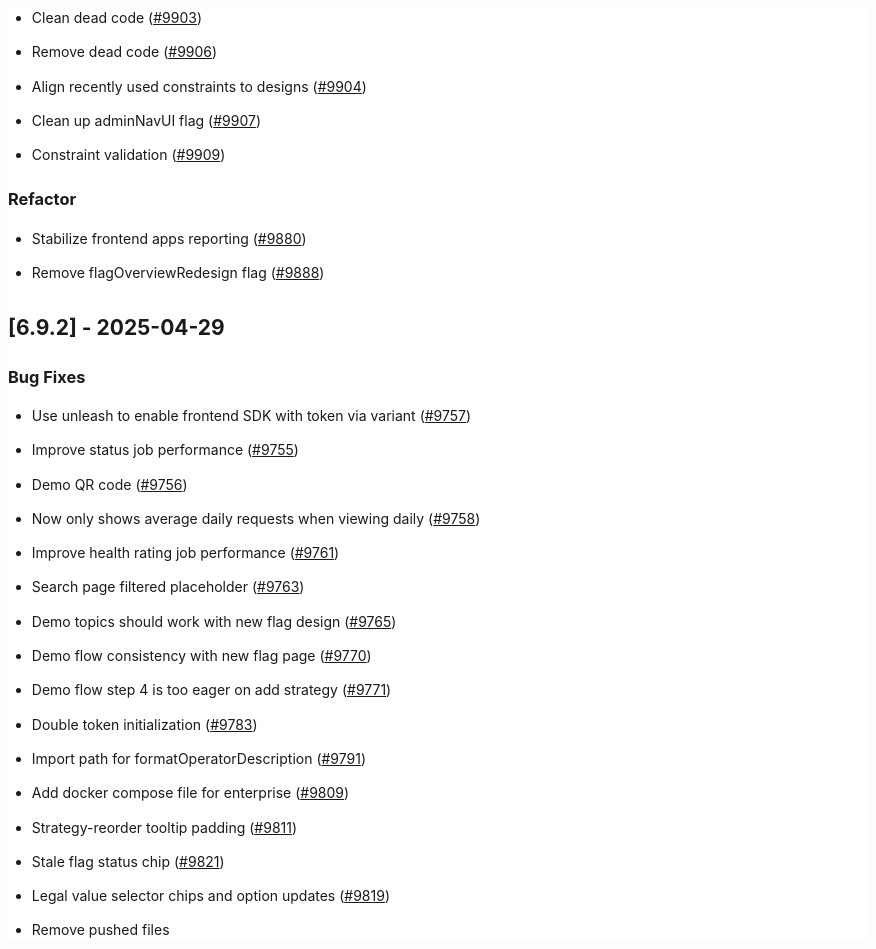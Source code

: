 - Clean dead code ([#9903](https://github.com/Unleash/unleash/issues/9903))

- Remove dead code ([#9906](https://github.com/Unleash/unleash/issues/9906))

- Align recently used constraints to designs ([#9904](https://github.com/Unleash/unleash/issues/9904))

- Clean up adminNavUI flag ([#9907](https://github.com/Unleash/unleash/issues/9907))

- Constraint validation ([#9909](https://github.com/Unleash/unleash/issues/9909))


### Refactor

- Stabilize frontend apps reporting ([#9880](https://github.com/Unleash/unleash/issues/9880))

- Remove flagOverviewRedesign flag ([#9888](https://github.com/Unleash/unleash/issues/9888))


## [6.9.2] - 2025-04-29

### Bug Fixes

- Use unleash to enable frontend SDK with token via variant ([#9757](https://github.com/Unleash/unleash/issues/9757))

- Improve status job performance ([#9755](https://github.com/Unleash/unleash/issues/9755))

- Demo QR code ([#9756](https://github.com/Unleash/unleash/issues/9756))

- Now only shows average daily requests when viewing daily ([#9758](https://github.com/Unleash/unleash/issues/9758))

- Improve health rating job performance ([#9761](https://github.com/Unleash/unleash/issues/9761))

- Search page filtered placeholder ([#9763](https://github.com/Unleash/unleash/issues/9763))

- Demo topics should work with new flag design ([#9765](https://github.com/Unleash/unleash/issues/9765))

- Demo flow consistency with new flag page ([#9770](https://github.com/Unleash/unleash/issues/9770))

- Demo flow step 4 is too eager on add strategy ([#9771](https://github.com/Unleash/unleash/issues/9771))

- Double token initialization ([#9783](https://github.com/Unleash/unleash/issues/9783))

- Import path for formatOperatorDescription ([#9791](https://github.com/Unleash/unleash/issues/9791))

- Add docker compose file for enterprise ([#9809](https://github.com/Unleash/unleash/issues/9809))

- Strategy-reorder tooltip padding ([#9811](https://github.com/Unleash/unleash/issues/9811))

- Stale flag status chip ([#9821](https://github.com/Unleash/unleash/issues/9821))

- Legal value selector chips and option updates ([#9819](https://github.com/Unleash/unleash/issues/9819))

- Remove pushed files

